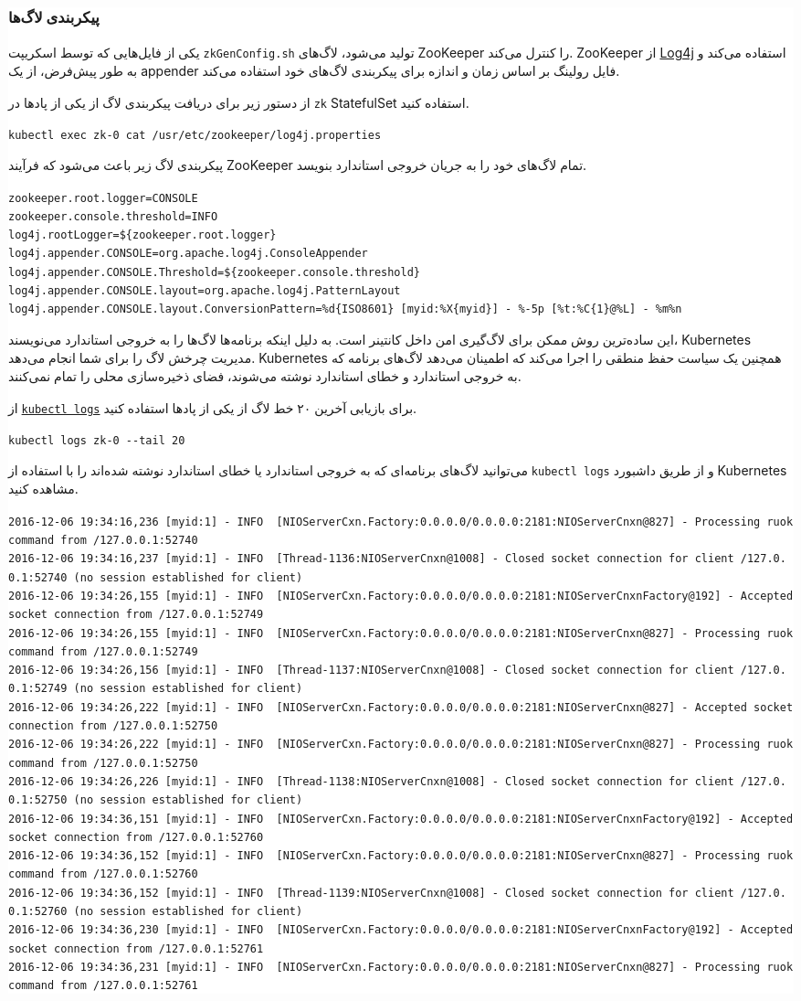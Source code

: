 ### پیکربندی لاگ‌ها

یکی از فایل‌هایی که توسط اسکریپت `zkGenConfig.sh` تولید می‌شود، لاگ‌های ZooKeeper را کنترل می‌کند. ZooKeeper از [Log4j](https://logging.apache.org/log4j/2.x/) استفاده می‌کند و به طور پیش‌فرض، از یک appender فایل رولینگ بر اساس زمان و اندازه برای پیکربندی لاگ‌های خود استفاده می‌کند.

از دستور زیر برای دریافت پیکربندی لاگ از یکی از پادها در `zk` StatefulSet استفاده کنید.

```shell
kubectl exec zk-0 cat /usr/etc/zookeeper/log4j.properties
```

پیکربندی لاگ زیر باعث می‌شود که فرآیند ZooKeeper تمام لاگ‌های خود را به جریان خروجی استاندارد بنویسد.

```
zookeeper.root.logger=CONSOLE
zookeeper.console.threshold=INFO
log4j.rootLogger=${zookeeper.root.logger}
log4j.appender.CONSOLE=org.apache.log4j.ConsoleAppender
log4j.appender.CONSOLE.Threshold=${zookeeper.console.threshold}
log4j.appender.CONSOLE.layout=org.apache.log4j.PatternLayout
log4j.appender.CONSOLE.layout.ConversionPattern=%d{ISO8601} [myid:%X{myid}] - %-5p [%t:%C{1}@%L] - %m%n
```

این ساده‌ترین روش ممکن برای لاگ‌گیری امن داخل کانتینر است. به دلیل اینکه برنامه‌ها لاگ‌ها را به خروجی استاندارد می‌نویسند، Kubernetes مدیریت چرخش لاگ را برای شما انجام می‌دهد. Kubernetes همچنین یک سیاست حفظ منطقی را اجرا می‌کند که اطمینان می‌دهد لاگ‌های برنامه که به خروجی استاندارد و خطای استاندارد نوشته می‌شوند، فضای ذخیره‌سازی محلی را تمام نمی‌کنند.

از [`kubectl logs`](/docs/reference/generated/kubectl/kubectl-commands/#logs) برای بازیابی آخرین ۲۰ خط لاگ از یکی از پادها استفاده کنید.

```shell
kubectl logs zk-0 --tail 20
```

می‌توانید لاگ‌های برنامه‌ای که به خروجی استاندارد یا خطای استاندارد نوشته شده‌اند را با استفاده از `kubectl logs` و از طریق داشبورد Kubernetes مشاهده کنید.

```
2016-12-06 19:34:16,236 [myid:1] - INFO  [NIOServerCxn.Factory:0.0.0.0/0.0.0.0:2181:NIOServerCnxn@827] - Processing ruok command from /127.0.0.1:52740
2016-12-06 19:34:16,237 [myid:1] - INFO  [Thread-1136:NIOServerCnxn@1008] - Closed socket connection for client /127.0.0.1:52740 (no session established for client)
2016-12-06 19:34:26,155 [myid:1] - INFO  [NIOServerCxn.Factory:0.0.0.0/0.0.0.0:2181:NIOServerCnxnFactory@192] - Accepted socket connection from /127.0.0.1:52749
2016-12-06 19:34:26,155 [myid:1] - INFO  [NIOServerCxn.Factory:0.0.0.0/0.0.0.0:2181:NIOServerCnxn@827] - Processing ruok command from /127.0.0.1:52749
2016-12-06 19:34:26,156 [myid:1] - INFO  [Thread-1137:NIOServerCnxn@1008] - Closed socket connection for client /127.0.0.1:52749 (no session established for client)
2016-12-06 19:34:26,222 [myid:1] - INFO  [NIOServerCxn.Factory:0.0.0.0/0.0.0.0:2181:NIOServerCnxn@827] - Accepted socket connection from /127.0.0.1:52750
2016-12-06 19:34:26,222 [myid:1] - INFO  [NIOServerCxn.Factory:0.0.0.0/0.0.0.0:2181:NIOServerCnxn@827] - Processing ruok command from /127.0.0.1:52750
2016-12-06 19:34:26,226 [myid:1] - INFO  [Thread-1138:NIOServerCnxn@1008] - Closed socket connection for client /127.0.0.1:52750 (no session established for client)
2016-12-06 19:34:36,151 [myid:1] - INFO  [NIOServerCxn.Factory:0.0.0.0/0.0.0.0:2181:NIOServerCnxnFactory@192] - Accepted socket connection from /127.0.0.1:52760
2016-12-06 19:34:36,152 [myid:1] - INFO  [NIOServerCxn.Factory:0.0.0.0/0.0.0.0:2181:NIOServerCnxn@827] - Processing ruok command from /127.0.0.1:52760
2016-12-06 19:34:36,152 [myid:1] - INFO  [Thread-1139:NIOServerCnxn@1008] - Closed socket connection for client /127.0.0.1:52760 (no session established for client)
2016-12-06 19:34:36,230 [myid:1] - INFO  [NIOServerCxn.Factory:0.0.0.0/0.0.0.0:2181:NIOServerCnxnFactory@192] - Accepted socket connection from /127.0.0.1:52761
2016-12-06 19:34:36,231 [myid:1] - INFO  [NIOServerCxn.Factory:0.0.0.0/0.0.0.0:2181:NIOServerCnxn@827] - Processing ruok command from /127.0.0.1:52761
```
